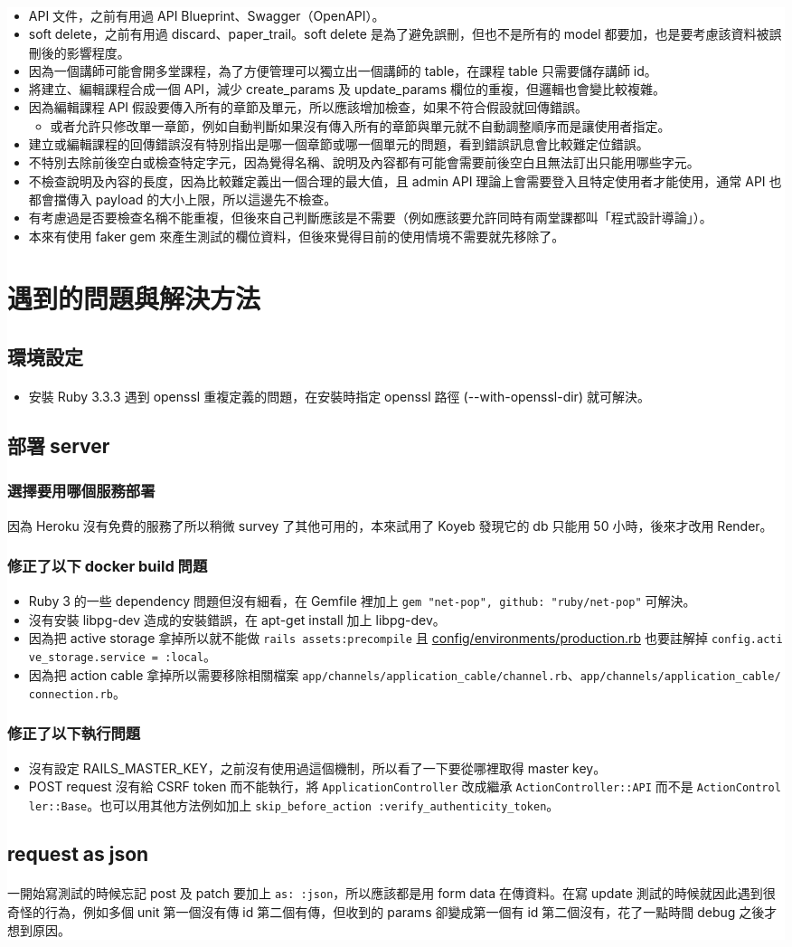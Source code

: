 - API 文件，之前有用過 API Blueprint、Swagger（OpenAPI）。
- soft delete，之前有用過 discard、paper_trail。soft delete 是為了避免誤刪，但也不是所有的 model 都要加，也是要考慮該資料被誤刪後的影響程度。
- 因為一個講師可能會開多堂課程，為了方便管理可以獨立出一個講師的 table，在課程 table 只需要儲存講師 id。
- 將建立、編輯課程合成一個 API，減少 create_params 及 update_params 欄位的重複，但邏輯也會變比較複雜。
- 因為編輯課程 API 假設要傳入所有的章節及單元，所以應該增加檢查，如果不符合假設就回傳錯誤。
  - 或者允許只修改單一章節，例如自動判斷如果沒有傳入所有的章節與單元就不自動調整順序而是讓使用者指定。
- 建立或編輯課程的回傳錯誤沒有特別指出是哪一個章節或哪一個單元的問題，看到錯誤訊息會比較難定位錯誤。
- 不特別去除前後空白或檢查特定字元，因為覺得名稱、說明及內容都有可能會需要前後空白且無法訂出只能用哪些字元。
- 不檢查說明及內容的長度，因為比較難定義出一個合理的最大值，且 admin API 理論上會需要登入且特定使用者才能使用，通常 API 也都會擋傳入 payload 的大小上限，所以這邊先不檢查。
- 有考慮過是否要檢查名稱不能重複，但後來自己判斷應該是不需要（例如應該要允許同時有兩堂課都叫「程式設計導論」）。
- 本來有使用 faker gem 來產生測試的欄位資料，但後來覺得目前的使用情境不需要就先移除了。

# 遇到的問題與解決方法

## 環境設定

- 安裝 Ruby 3.3.3 遇到 openssl 重複定義的問題，在安裝時指定 openssl 路徑 (--with-openssl-dir) 就可解決。

## 部署 server

### 選擇要用哪個服務部署

因為 Heroku 沒有免費的服務了所以稍微 survey 了其他可用的，本來試用了 Koyeb 發現它的 db 只能用 50 小時，後來才改用 Render。

### 修正了以下 docker build 問題

- Ruby 3 的一些 dependency 問題但沒有細看，在 Gemfile 裡加上 `gem "net-pop", github: "ruby/net-pop"` 可解決。
- 沒有安裝 libpg-dev 造成的安裝錯誤，在 apt-get install 加上 libpg-dev。
- 因為把 active storage 拿掉所以就不能做 `rails assets:precompile` 且 [config/environments/production.rb](config/environments/production.rb) 也要註解掉 `config.active_storage.service = :local`。
- 因為把 action cable 拿掉所以需要移除相關檔案 `app/channels/application_cable/channel.rb`、`app/channels/application_cable/connection.rb`。

### 修正了以下執行問題

- 沒有設定 RAILS_MASTER_KEY，之前沒有使用過這個機制，所以看了一下要從哪裡取得 master key。
- POST request 沒有給 CSRF token 而不能執行，將 `ApplicationController` 改成繼承 `ActionController::API` 而不是 `ActionController::Base`。也可以用其他方法例如加上 `skip_before_action :verify_authenticity_token`。

## request as json

一開始寫測試的時候忘記 post 及 patch 要加上 `as: :json`，所以應該都是用 form data 在傳資料。在寫 update 測試的時候就因此遇到很奇怪的行為，例如多個 unit 第一個沒有傳 id 第二個有傳，但收到的 params 卻變成第一個有 id 第二個沒有，花了一點時間 debug 之後才想到原因。

